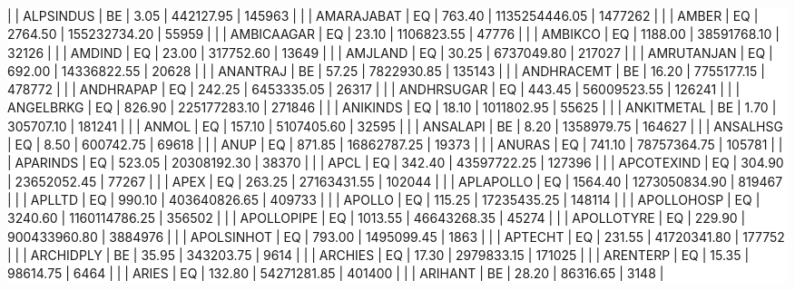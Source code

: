 |  | ALPSINDUS | BE | 3.05 | 442127.95 | 145963 |
|  | AMARAJABAT | EQ | 763.40 | 1135254446.05 | 1477262 |
|  | AMBER | EQ | 2764.50 | 155232734.20 | 55959 |
|  | AMBICAAGAR | EQ | 23.10 | 1106823.55 | 47776 |
|  | AMBIKCO | EQ | 1188.00 | 38591768.10 | 32126 |
|  | AMDIND | EQ | 23.00 | 317752.60 | 13649 |
|  | AMJLAND | EQ | 30.25 | 6737049.80 | 217027 |
|  | AMRUTANJAN | EQ | 692.00 | 14336822.55 | 20628 |
|  | ANANTRAJ | BE | 57.25 | 7822930.85 | 135143 |
|  | ANDHRACEMT | BE | 16.20 | 7755177.15 | 478772 |
|  | ANDHRAPAP | EQ | 242.25 | 6453335.05 | 26317 |
|  | ANDHRSUGAR | EQ | 443.45 | 56009523.55 | 126241 |
|  | ANGELBRKG | EQ | 826.90 | 225177283.10 | 271846 |
|  | ANIKINDS | EQ | 18.10 | 1011802.95 | 55625 |
|  | ANKITMETAL | BE | 1.70 | 305707.10 | 181241 |
|  | ANMOL | EQ | 157.10 | 5107405.60 | 32595 |
|  | ANSALAPI | BE | 8.20 | 1358979.75 | 164627 |
|  | ANSALHSG | EQ | 8.50 | 600742.75 | 69618 |
|  | ANUP | EQ | 871.85 | 16862787.25 | 19373 |
|  | ANURAS | EQ | 741.10 | 78757364.75 | 105781 |
|  | APARINDS | EQ | 523.05 | 20308192.30 | 38370 |
|  | APCL | EQ | 342.40 | 43597722.25 | 127396 |
|  | APCOTEXIND | EQ | 304.90 | 23652052.45 | 77267 |
|  | APEX | EQ | 263.25 | 27163431.55 | 102044 |
|  | APLAPOLLO | EQ | 1564.40 | 1273050834.90 | 819467 |
|  | APLLTD | EQ | 990.10 | 403640826.65 | 409733 |
|  | APOLLO | EQ | 115.25 | 17235435.25 | 148114 |
|  | APOLLOHOSP | EQ | 3240.60 | 1160114786.25 | 356502 |
|  | APOLLOPIPE | EQ | 1013.55 | 46643268.35 | 45274 |
|  | APOLLOTYRE | EQ | 229.90 | 900433960.80 | 3884976 |
|  | APOLSINHOT | EQ | 793.00 | 1495099.45 | 1863 |
|  | APTECHT | EQ | 231.55 | 41720341.80 | 177752 |
|  | ARCHIDPLY | BE | 35.95 | 343203.75 | 9614 |
|  | ARCHIES | EQ | 17.30 | 2979833.15 | 171025 |
|  | ARENTERP | EQ | 15.35 | 98614.75 | 6464 |
|  | ARIES | EQ | 132.80 | 54271281.85 | 401400 |
|  | ARIHANT | BE | 28.20 | 86316.65 | 3148 |